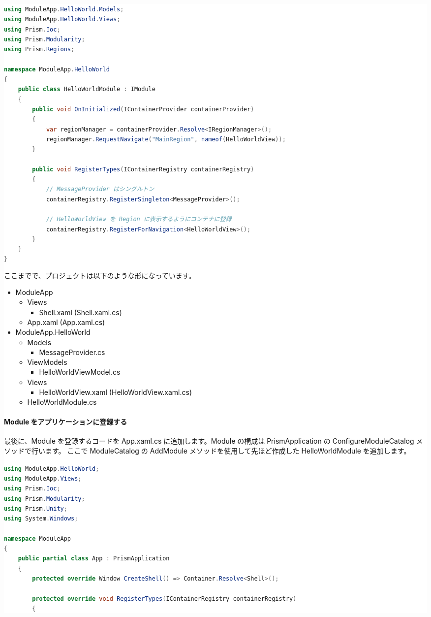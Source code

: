 ```cs
using ModuleApp.HelloWorld.Models;
using ModuleApp.HelloWorld.Views;
using Prism.Ioc;
using Prism.Modularity;
using Prism.Regions;

namespace ModuleApp.HelloWorld
{
    public class HelloWorldModule : IModule
    {
        public void OnInitialized(IContainerProvider containerProvider)
        {
            var regionManager = containerProvider.Resolve<IRegionManager>();
            regionManager.RequestNavigate("MainRegion", nameof(HelloWorldView));
        }

        public void RegisterTypes(IContainerRegistry containerRegistry)
        {
            // MessageProvider はシングルトン
            containerRegistry.RegisterSingleton<MessageProvider>();

            // HelloWorldView を Region に表示するようにコンテナに登録
            containerRegistry.RegisterForNavigation<HelloWorldView>();
        }
    }
}
```

ここまでで、プロジェクトは以下のような形になっています。

- ModuleApp
	- Views
		- Shell.xaml (Shell.xaml.cs)
	- App.xaml (App.xaml.cs)
- ModuleApp.HelloWorld
	- Models
		- MessageProvider.cs
	- ViewModels
		- HelloWorldViewModel.cs
	- Views
		- HelloWorldView.xaml (HelloWorldView.xaml.cs)
	- HelloWorldModule.cs

#### Module をアプリケーションに登録する

最後に、Module を登録するコードを App.xaml.cs に追加します。Module の構成は PrismApplication の ConfigureModuleCatalog メソッドで行います。
ここで ModuleCatalog の AddModule メソッドを使用して先ほど作成した HelloWorldModule を追加します。

```cs
using ModuleApp.HelloWorld;
using ModuleApp.Views;
using Prism.Ioc;
using Prism.Modularity;
using Prism.Unity;
using System.Windows;

namespace ModuleApp
{
    public partial class App : PrismApplication
    {
        protected override Window CreateShell() => Container.Resolve<Shell>();

        protected override void RegisterTypes(IContainerRegistry containerRegistry)
        {
```